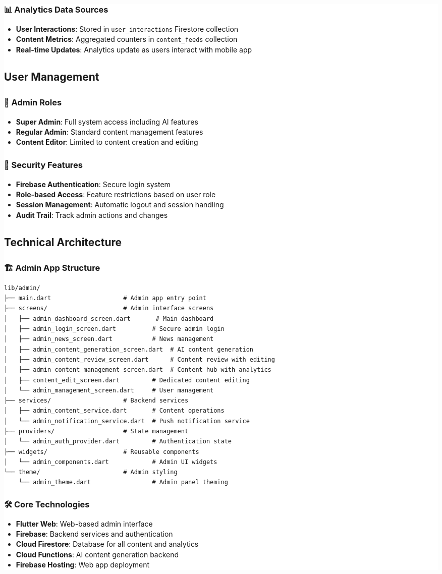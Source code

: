 ### 📊 Analytics Data Sources
- **User Interactions**: Stored in `user_interactions` Firestore collection
- **Content Metrics**: Aggregated counters in `content_feeds` collection
- **Real-time Updates**: Analytics update as users interact with mobile app

## User Management

### 👥 Admin Roles
- **Super Admin**: Full system access including AI features
- **Regular Admin**: Standard content management features
- **Content Editor**: Limited to content creation and editing

### 🔐 Security Features
- **Firebase Authentication**: Secure login system
- **Role-based Access**: Feature restrictions based on user role
- **Session Management**: Automatic logout and session handling
- **Audit Trail**: Track admin actions and changes

## Technical Architecture

### 🏗️ Admin App Structure
```
lib/admin/
├── main.dart                    # Admin app entry point
├── screens/                     # Admin interface screens
│   ├── admin_dashboard_screen.dart       # Main dashboard
│   ├── admin_login_screen.dart          # Secure admin login
│   ├── admin_news_screen.dart           # News management
│   ├── admin_content_generation_screen.dart  # AI content generation
│   ├── admin_content_review_screen.dart      # Content review with editing
│   ├── admin_content_management_screen.dart  # Content hub with analytics
│   ├── content_edit_screen.dart         # Dedicated content editing
│   └── admin_management_screen.dart     # User management
├── services/                    # Backend services
│   ├── admin_content_service.dart       # Content operations
│   └── admin_notification_service.dart  # Push notification service
├── providers/                   # State management
│   └── admin_auth_provider.dart         # Authentication state
├── widgets/                     # Reusable components
│   └── admin_components.dart            # Admin UI widgets
└── theme/                       # Admin styling
    └── admin_theme.dart                 # Admin panel theming
```

### 🛠️ Core Technologies
- **Flutter Web**: Web-based admin interface
- **Firebase**: Backend services and authentication
- **Cloud Firestore**: Database for all content and analytics
- **Cloud Functions**: AI content generation backend
- **Firebase Hosting**: Web app deployment
